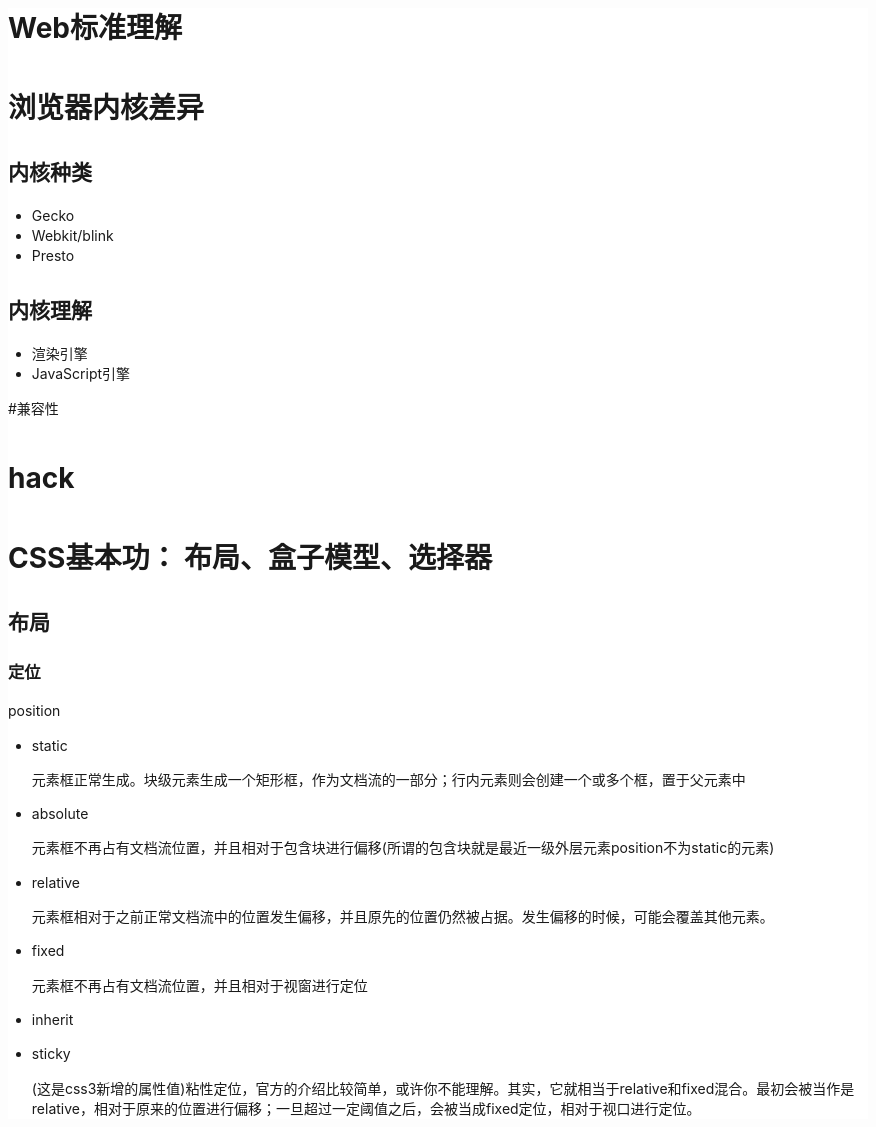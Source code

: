 

# Web标准理解

# 浏览器内核差异

## 内核种类

- Gecko
- Webkit/blink
- Presto

## 内核理解

- 渲染引擎
- JavaScript引擎

#兼容性

# hack

# CSS基本功： 布局、盒子模型、选择器

## 布局

### 定位

position

- static

  元素框正常生成。块级元素生成一个矩形框，作为文档流的一部分；行内元素则会创建一个或多个框，置于父元素中

- absolute

  元素框不再占有文档流位置，并且相对于包含块进行偏移(所谓的包含块就是最近一级外层元素position不为static的元素)

- relative

  元素框相对于之前正常文档流中的位置发生偏移，并且原先的位置仍然被占据。发生偏移的时候，可能会覆盖其他元素。

- fixed

  元素框不再占有文档流位置，并且相对于视窗进行定位

- inherit

- sticky

  (这是css3新增的属性值)粘性定位，官方的介绍比较简单，或许你不能理解。其实，它就相当于relative和fixed混合。最初会被当作是relative，相对于原来的位置进行偏移；一旦超过一定阈值之后，会被当成fixed定位，相对于视口进行定位。
